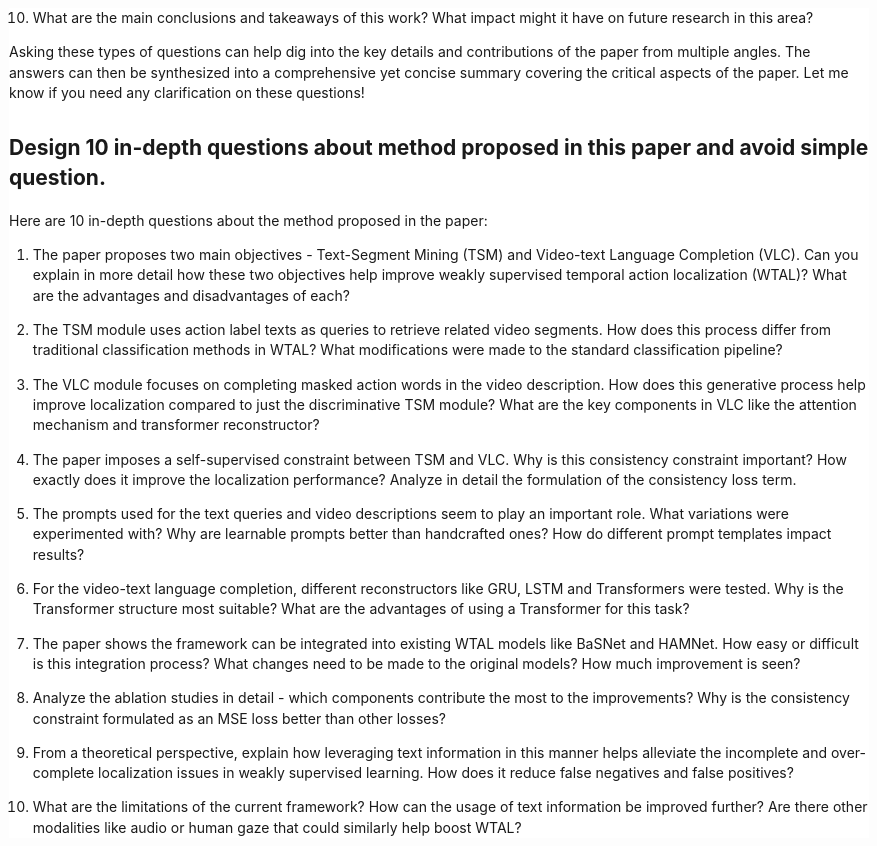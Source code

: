10. What are the main conclusions and takeaways of this work? What impact might it have on future research in this area?

Asking these types of questions can help dig into the key details and contributions of the paper from multiple angles. The answers can then be synthesized into a comprehensive yet concise summary covering the critical aspects of the paper. Let me know if you need any clarification on these questions!


## Design 10 in-depth questions about method proposed in this paper and avoid simple question.

 Here are 10 in-depth questions about the method proposed in the paper:

1. The paper proposes two main objectives - Text-Segment Mining (TSM) and Video-text Language Completion (VLC). Can you explain in more detail how these two objectives help improve weakly supervised temporal action localization (WTAL)? What are the advantages and disadvantages of each?

2. The TSM module uses action label texts as queries to retrieve related video segments. How does this process differ from traditional classification methods in WTAL? What modifications were made to the standard classification pipeline? 

3. The VLC module focuses on completing masked action words in the video description. How does this generative process help improve localization compared to just the discriminative TSM module? What are the key components in VLC like the attention mechanism and transformer reconstructor?

4. The paper imposes a self-supervised constraint between TSM and VLC. Why is this consistency constraint important? How exactly does it improve the localization performance? Analyze in detail the formulation of the consistency loss term.

5. The prompts used for the text queries and video descriptions seem to play an important role. What variations were experimented with? Why are learnable prompts better than handcrafted ones? How do different prompt templates impact results?

6. For the video-text language completion, different reconstructors like GRU, LSTM and Transformers were tested. Why is the Transformer structure most suitable? What are the advantages of using a Transformer for this task?

7. The paper shows the framework can be integrated into existing WTAL models like BaSNet and HAMNet. How easy or difficult is this integration process? What changes need to be made to the original models? How much improvement is seen?

8. Analyze the ablation studies in detail - which components contribute the most to the improvements? Why is the consistency constraint formulated as an MSE loss better than other losses? 

9. From a theoretical perspective, explain how leveraging text information in this manner helps alleviate the incomplete and over-complete localization issues in weakly supervised learning. How does it reduce false negatives and false positives?

10. What are the limitations of the current framework? How can the usage of text information be improved further? Are there other modalities like audio or human gaze that could similarly help boost WTAL?
